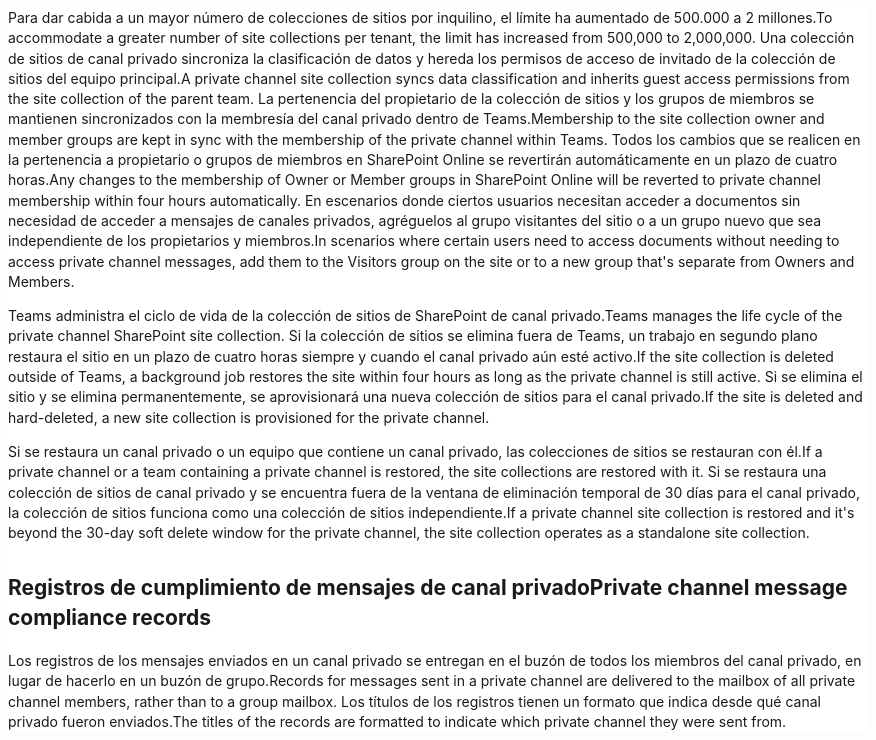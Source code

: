<span data-ttu-id="36ade-280">Para dar cabida a un mayor número de colecciones de sitios por inquilino, el límite ha aumentado de 500.000 a 2 millones.</span><span class="sxs-lookup"><span data-stu-id="36ade-280">To accommodate a greater number of site collections per tenant, the limit has increased from 500,000 to 2,000,000.</span></span> <span data-ttu-id="36ade-281">Una colección de sitios de canal privado sincroniza la clasificación de datos y hereda los permisos de acceso de invitado de la colección de sitios del equipo principal.</span><span class="sxs-lookup"><span data-stu-id="36ade-281">A private channel site collection syncs data classification and inherits guest access permissions from the site collection of the parent team.</span></span>  <span data-ttu-id="36ade-282">La pertenencia del propietario de la colección de sitios y los grupos de miembros se mantienen sincronizados con la membresía del canal privado dentro de Teams.</span><span class="sxs-lookup"><span data-stu-id="36ade-282">Membership to the site collection owner and member groups are kept in sync with the membership of the private channel within Teams.</span></span> <span data-ttu-id="36ade-283">Todos los cambios que se realicen en la pertenencia a propietario o grupos de miembros en SharePoint Online se revertirán automáticamente en un plazo de cuatro horas.</span><span class="sxs-lookup"><span data-stu-id="36ade-283">Any changes to the membership of Owner or Member groups in SharePoint Online will be reverted to private channel membership within four hours automatically.</span></span> <span data-ttu-id="36ade-284">En escenarios donde ciertos usuarios necesitan acceder a documentos sin necesidad de acceder a mensajes de canales privados, agréguelos al grupo visitantes del sitio o a un grupo nuevo que sea independiente de los propietarios y miembros.</span><span class="sxs-lookup"><span data-stu-id="36ade-284">In scenarios where certain users need to access documents without needing to access private channel messages, add them to the Visitors group on the site or to a new group that's separate from Owners and Members.</span></span>

<span data-ttu-id="36ade-285">Teams administra el ciclo de vida de la colección de sitios de SharePoint de canal privado.</span><span class="sxs-lookup"><span data-stu-id="36ade-285">Teams manages the life cycle of the private channel SharePoint site collection.</span></span> <span data-ttu-id="36ade-286">Si la colección de sitios se elimina fuera de Teams, un trabajo en segundo plano restaura el sitio en un plazo de cuatro horas siempre y cuando el canal privado aún esté activo.</span><span class="sxs-lookup"><span data-stu-id="36ade-286">If the site collection is deleted outside of Teams, a background job restores the site within four hours as long as the private channel is still active.</span></span> <span data-ttu-id="36ade-287">Si se elimina el sitio y se elimina permanentemente, se aprovisionará una nueva colección de sitios para el canal privado.</span><span class="sxs-lookup"><span data-stu-id="36ade-287">If the site is deleted and hard-deleted, a new site collection is provisioned for the private channel.</span></span>

<span data-ttu-id="36ade-288">Si se restaura un canal privado o un equipo que contiene un canal privado, las colecciones de sitios se restauran con él.</span><span class="sxs-lookup"><span data-stu-id="36ade-288">If a private channel or a team containing a private channel is restored, the site collections are restored with it.</span></span> <span data-ttu-id="36ade-289">Si se restaura una colección de sitios de canal privado y se encuentra fuera de la ventana de eliminación temporal de 30 días para el canal privado, la colección de sitios funciona como una colección de sitios independiente.</span><span class="sxs-lookup"><span data-stu-id="36ade-289">If a private channel site collection is restored and it's beyond the 30-day soft delete window for the private channel, the site collection operates as a standalone site collection.</span></span>

## <a name="private-channel-message-compliance-records"></a><span data-ttu-id="36ade-290">Registros de cumplimiento de mensajes de canal privado</span><span class="sxs-lookup"><span data-stu-id="36ade-290">Private channel message compliance records</span></span>

<span data-ttu-id="36ade-291">Los registros de los mensajes enviados en un canal privado se entregan en el buzón de todos los miembros del canal privado, en lugar de hacerlo en un buzón de grupo.</span><span class="sxs-lookup"><span data-stu-id="36ade-291">Records for messages sent in a private channel are delivered to the mailbox of all private channel members, rather than to a group mailbox.</span></span> <span data-ttu-id="36ade-292">Los títulos de los registros tienen un formato que indica desde qué canal privado fueron enviados.</span><span class="sxs-lookup"><span data-stu-id="36ade-292">The titles of the records are formatted to indicate which private channel they were sent from.</span></span>
